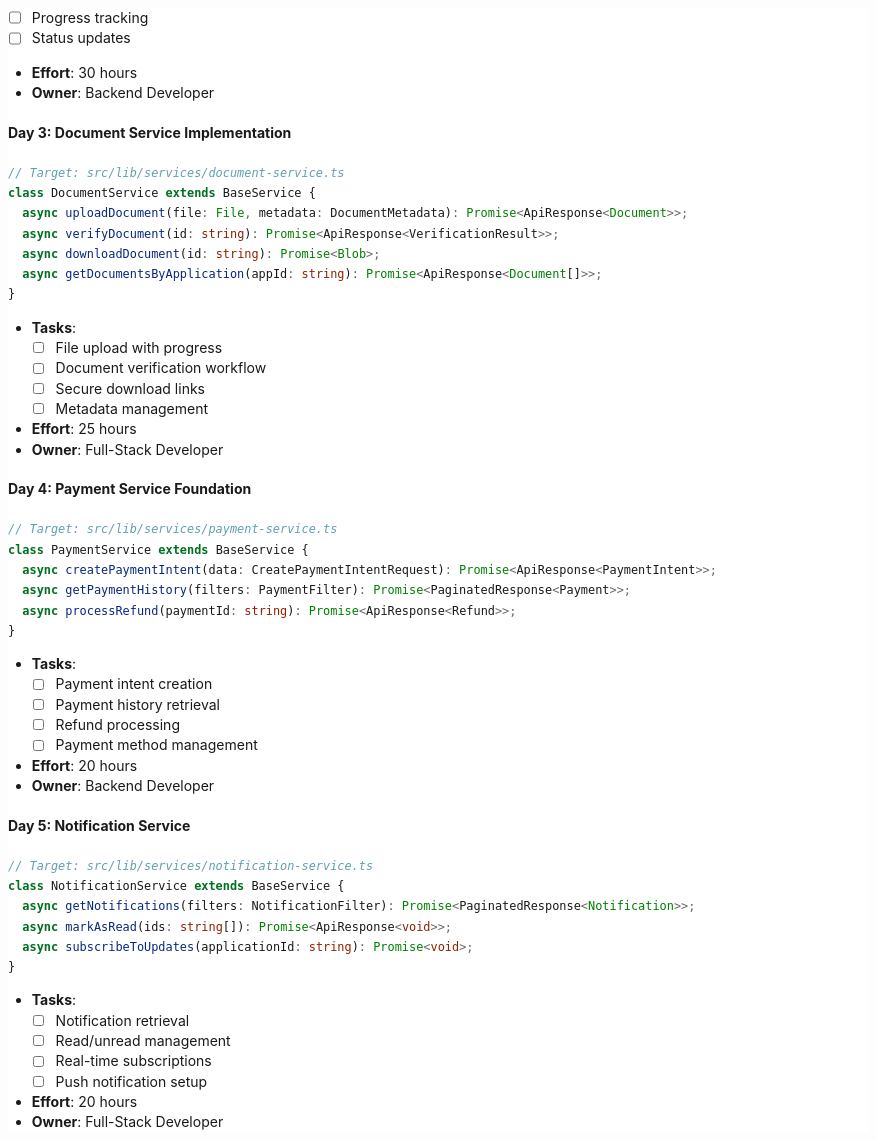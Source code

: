   - [ ] Progress tracking
  - [ ] Status updates
- **Effort**: 30 hours
- **Owner**: Backend Developer

#### Day 3: Document Service Implementation
```typescript
// Target: src/lib/services/document-service.ts
class DocumentService extends BaseService {
  async uploadDocument(file: File, metadata: DocumentMetadata): Promise<ApiResponse<Document>>;
  async verifyDocument(id: string): Promise<ApiResponse<VerificationResult>>;
  async downloadDocument(id: string): Promise<Blob>;
  async getDocumentsByApplication(appId: string): Promise<ApiResponse<Document[]>>;
}
```
- **Tasks**:
  - [ ] File upload with progress
  - [ ] Document verification workflow
  - [ ] Secure download links
  - [ ] Metadata management
- **Effort**: 25 hours
- **Owner**: Full-Stack Developer

#### Day 4: Payment Service Foundation
```typescript
// Target: src/lib/services/payment-service.ts
class PaymentService extends BaseService {
  async createPaymentIntent(data: CreatePaymentIntentRequest): Promise<ApiResponse<PaymentIntent>>;
  async getPaymentHistory(filters: PaymentFilter): Promise<PaginatedResponse<Payment>>;
  async processRefund(paymentId: string): Promise<ApiResponse<Refund>>;
}
```
- **Tasks**:
  - [ ] Payment intent creation
  - [ ] Payment history retrieval
  - [ ] Refund processing
  - [ ] Payment method management
- **Effort**: 20 hours
- **Owner**: Backend Developer

#### Day 5: Notification Service
```typescript
// Target: src/lib/services/notification-service.ts
class NotificationService extends BaseService {
  async getNotifications(filters: NotificationFilter): Promise<PaginatedResponse<Notification>>;
  async markAsRead(ids: string[]): Promise<ApiResponse<void>>;
  async subscribeToUpdates(applicationId: string): Promise<void>;
}
```
- **Tasks**:
  - [ ] Notification retrieval
  - [ ] Read/unread management
  - [ ] Real-time subscriptions
  - [ ] Push notification setup
- **Effort**: 20 hours
- **Owner**: Full-Stack Developer
